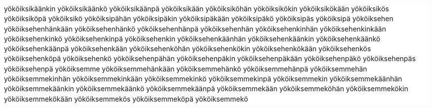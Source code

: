 yököiksikäänkin
yököiksikäänkö
yököiksikäänpä
yököiksikään
yököiksiköhän
yököiksikökin
yököiksikökään
yököiksikös
yököiksiköpä
yököiksikö
yököiksipähän
yököiksipäkin
yököiksipäkään
yököiksipäkö
yököiksipäs
yököiksipä
yököiksehen
yököiksehenhänkään
yököiksehenhänkö
yököiksehenhänpä
yököiksehenhän
yököiksehenkinhän
yököiksehenkinkään
yököiksehenkinkö
yököiksehenkinpä
yököiksehenkin
yököiksehenkäänhän
yököiksehenkäänkin
yököiksehenkäänkö
yököiksehenkäänpä
yököiksehenkään
yököiksehenköhän
yököiksehenkökin
yököiksehenkökään
yököiksehenkös
yököiksehenköpä
yököiksehenkö
yököiksehenpähän
yököiksehenpäkin
yököiksehenpäkään
yököiksehenpäkö
yököiksehenpäs
yököiksehenpä
yököiksemme
yököiksemmehänkään
yököiksemmehänkö
yököiksemmehänpä
yököiksemmehän
yököiksemmekinhän
yököiksemmekinkään
yököiksemmekinkö
yököiksemmekinpä
yököiksemmekin
yököiksemmekäänhän
yököiksemmekäänkin
yököiksemmekäänkö
yököiksemmekäänpä
yököiksemmekään
yököiksemmeköhän
yököiksemmekökin
yököiksemmekökään
yököiksemmekös
yököiksemmeköpä
yököiksemmekö